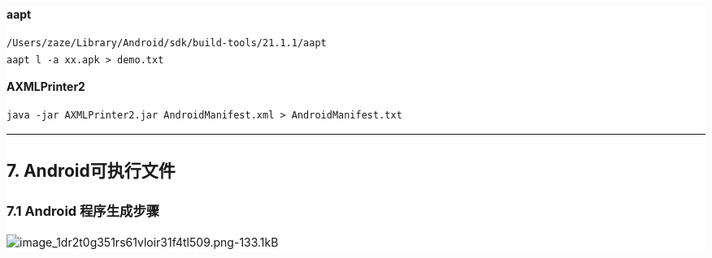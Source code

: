 **aapt**

```
/Users/zaze/Library/Android/sdk/build-tools/21.1.1/aapt
aapt l -a xx.apk > demo.txt
```
**AXMLPrinter2**

```
java -jar AXMLPrinter2.jar AndroidManifest.xml > AndroidManifest.txt
```


------------

## 7. Android可执行文件

### 7.1 Android 程序生成步骤

![image_1dr2t0g351rs61vloir31f4tl509.png-133.1kB][4]



[apktool]: https://ibotpeaches.github.io/Apktool/


[1]: https://android.googlesource.com/
[2]: repo%20init%20-u%20https://android.googlesource.com/platform/manifest%20-b%20android-8.0.0_r17
[3]: https://source.android.google.cn/setup/building
[4]: http://static.zybuluo.com/zaze/3kv7jpews93qo233fo5rchbd/image_1dr2t0g351rs61vloir31f4tl509.png
